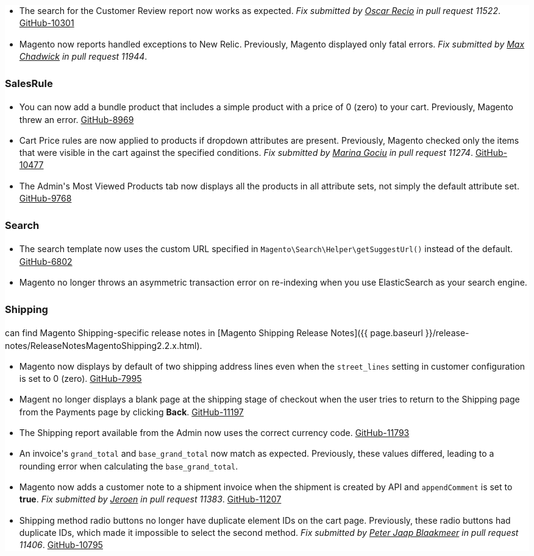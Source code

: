 * The search for the Customer Review report now works as expected. *Fix submitted by [Oscar Recio](https://github.com/osrecio) in pull request 11522*. [GitHub-10301](https://github.com/magento/magento2/issues/10301)

* Magento now reports handled exceptions to New Relic. Previously, Magento displayed only fatal errors. *Fix submitted by [Max Chadwick](https://github.com/mpchadwick) in pull request 11944*.


### SalesRule

* You can now add a bundle product that includes a simple product with a price of 0 (zero) to your cart. Previously, Magento threw an error. [GitHub-8969](https://github.com/magento/magento2/issues/8969)

* Cart Price rules are now applied to products if dropdown attributes are present. Previously, Magento checked only the items that were visible in the cart against the specified conditions. *Fix submitted by [Marina Gociu](https://github.com/marinagociu) in pull request 11274*. [GitHub-10477](https://github.com/magento/magento2/issues/10477)

* The Admin's Most Viewed Products tab now displays all the products in all  attribute sets, not simply the default attribute set. [GitHub-9768](https://github.com/magento/magento2/issues/9768)


### Search
* The search template now uses the custom URL specified in  `Magento\Search\Helper\getSuggestUrl()` instead of the default. [GitHub-6802](https://github.com/magento/magento2/issues/6802)

* Magento no longer throws an asymmetric transaction error on re-indexing when you use ElasticSearch as your search engine.



### Shipping
<div class="bs-callout bs-callout-info" id="info" markdown="1">
can find Magento Shipping-specific release notes in [Magento Shipping Release Notes]({{ page.baseurl }}/release-notes/ReleaseNotesMagentoShipping2.2.x.html).
</div>
 

* Magento now displays by default of two shipping address lines even when the `street_lines` setting in customer configuration is set to 0 (zero). [GitHub-7995](https://github.com/magento/magento2/issues/7995)

* Magent no longer displays a blank page at the shipping stage of checkout when the user tries to return to the Shipping page from the Payments page by clicking **Back**. [GitHub-11197](https://github.com/magento/magento2/issues/11197)

* The Shipping report available from the Admin now uses the correct currency code. [GitHub-11793](https://github.com/magento/magento2/issues/11793)

* An invoice's `grand_total` and `base_grand_total` now match as expected. Previously, these values differed, leading to a rounding error when calculating the `base_grand_total`.

* Magento now adds a customer note to a shipment invoice when the shipment is created by API and `appendComment` is set to **true**. *Fix submitted by [Jeroen](https://github.com/JeroenVanLeusden) in pull request 11383*. [GitHub-11207](https://github.com/magento/magento2/issues/11207)

* Shipping method radio buttons no longer have duplicate element IDs on the cart page. Previously, these radio buttons had duplicate IDs,  which made it impossible to select the second method. *Fix submitted by [Peter Jaap Blaakmeer](https://github.com/peterjaap) in pull request 11406*. [GitHub-10795](https://github.com/magento/magento2/issues/10795)
